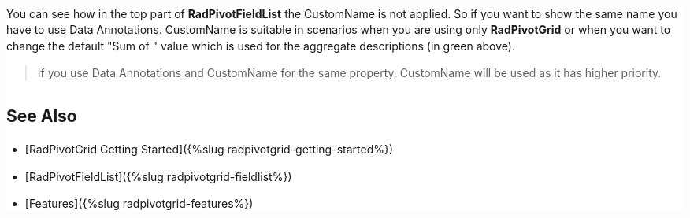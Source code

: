 You can see how in the top part of __RadPivotFieldList__ the CustomName is not applied. So if you want to show the same name you have to use Data Annotations. CustomName is suitable in scenarios when you are using only __RadPivotGrid__ or when you want to change the default "Sum of " value which is used for the aggregate descriptions (in green above).        

>If you use Data Annotations and CustomName for the same property, CustomName will be used as it has higher priority.          

## See Also

 * [RadPivotGrid Getting Started]({%slug radpivotgrid-getting-started%})

 * [RadPivotFieldList]({%slug radpivotgrid-fieldlist%})

 * [Features]({%slug radpivotgrid-features%})
